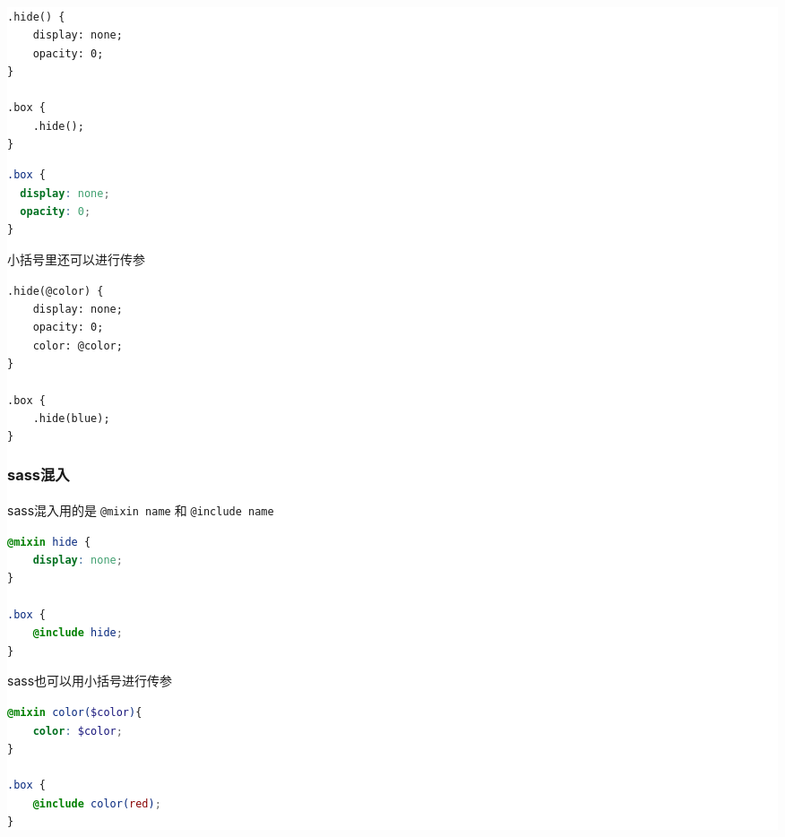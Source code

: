 ```less
.hide() {
    display: none;
    opacity: 0;
}

.box {
    .hide();
}
```

```css
.box {
  display: none;
  opacity: 0;
}
```


小括号里还可以进行传参

```less
.hide(@color) {
    display: none;
    opacity: 0;
    color: @color;
}

.box {
    .hide(blue);
}
```

### sass混入

sass混入用的是 ```@mixin name``` 和 ```@include name```

```scss
@mixin hide {
    display: none;
}

.box {
    @include hide;
}
```

sass也可以用小括号进行传参

```scss
@mixin color($color){
    color: $color;
}

.box {
    @include color(red);
}
```
